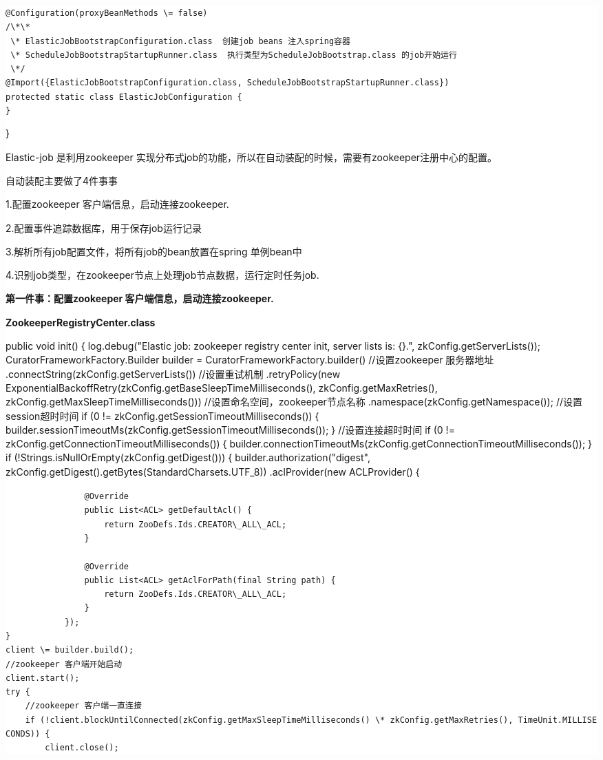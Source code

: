     @Configuration(proxyBeanMethods \= false)
    /\*\*
     \* ElasticJobBootstrapConfiguration.class  创建job beans 注入spring容器
     \* ScheduleJobBootstrapStartupRunner.class  执行类型为ScheduleJobBootstrap.class 的job开始运行
     \*/
    @Import({ElasticJobBootstrapConfiguration.class, ScheduleJobBootstrapStartupRunner.class})
    protected static class ElasticJobConfiguration {
    }
}

Elastic-job 是利用zookeeper 实现分布式job的功能，所以在自动装配的时候，需要有zookeeper注册中心的配置。

自动装配主要做了4件事事

1.配置zookeeper 客户端信息，启动连接zookeeper.

2.配置事件追踪数据库，用于保存job运行记录

3.解析所有job配置文件，将所有job的bean放置在spring 单例bean中

4.识别job类型，在zookeeper节点上处理job节点数据，运行定时任务job.

**第一件事：配置zookeeper 客户端信息，启动连接zookeeper.**

**ZookeeperRegistryCenter.class**

public void init() {
    log.debug("Elastic job: zookeeper registry center init, server lists is: {}.", zkConfig.getServerLists());
    CuratorFrameworkFactory.Builder builder \= CuratorFrameworkFactory.builder()
            //设置zookeeper 服务器地址
            .connectString(zkConfig.getServerLists())
            //设置重试机制
            .retryPolicy(new ExponentialBackoffRetry(zkConfig.getBaseSleepTimeMilliseconds(), zkConfig.getMaxRetries(), zkConfig.getMaxSleepTimeMilliseconds()))
            //设置命名空间，zookeeper节点名称
            .namespace(zkConfig.getNamespace());
    //设置session超时时间
    if (0 != zkConfig.getSessionTimeoutMilliseconds()) {
        builder.sessionTimeoutMs(zkConfig.getSessionTimeoutMilliseconds());
    }
    //设置连接超时时间
    if (0 != zkConfig.getConnectionTimeoutMilliseconds()) {
        builder.connectionTimeoutMs(zkConfig.getConnectionTimeoutMilliseconds());
    }
    if (!Strings.isNullOrEmpty(zkConfig.getDigest())) {
        builder.authorization("digest", zkConfig.getDigest().getBytes(StandardCharsets.UTF\_8))
                .aclProvider(new ACLProvider() {
                
                    @Override
                    public List<ACL> getDefaultAcl() {
                        return ZooDefs.Ids.CREATOR\_ALL\_ACL;
                    }
                
                    @Override
                    public List<ACL> getAclForPath(final String path) {
                        return ZooDefs.Ids.CREATOR\_ALL\_ACL;
                    }
                });
    }
    client \= builder.build();
    //zookeeper 客户端开始启动
    client.start();
    try {
        //zookeeper 客户端一直连接
        if (!client.blockUntilConnected(zkConfig.getMaxSleepTimeMilliseconds() \* zkConfig.getMaxRetries(), TimeUnit.MILLISECONDS)) {
            client.close();